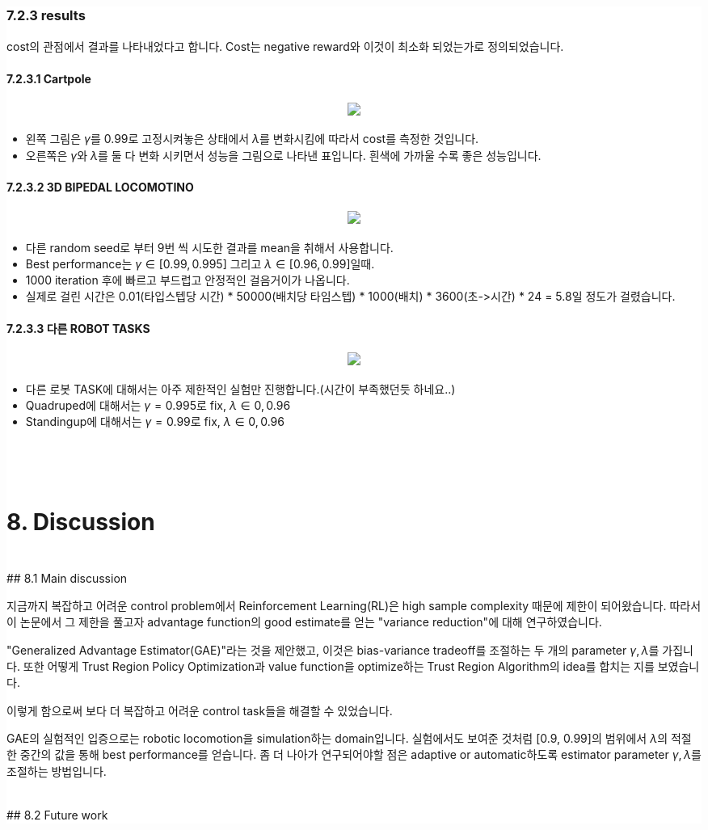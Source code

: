 
### 7.2.3 results
cost의 관점에서 결과를 나타내었다고 합니다. Cost는 negative reward와 이것이 최소화 되었는가로 정의되었습니다.

#### 7.2.3.1 Cartpole

<center> <img width = "500px" src="https://www.dropbox.com/s/x9pbms1wvg38lda/Screenshot%202018-07-08%2011.08.22.png?dl=1"> </center>

- 왼쪽 그림은 $\gamma$를 0.99로 고정시켜놓은 상태에서 $\lambda$를 변화시킴에 따라서 cost를 측정한 것입니다. 
- 오른쪽은 $\gamma$와 $\lambda$를 둘 다 변화 시키면서 성능을 그림으로 나타낸 표입니다. 흰색에 가까울 수록 좋은 성능입니다. 

#### 7.2.3.2 3D BIPEDAL LOCOMOTINO

<center> <img width = "500px" src="https://www.dropbox.com/s/i9wj4p6ijojsy82/Screenshot%202018-07-08%2011.25.08.png?dl=1"> </center>


- 다른 random seed로 부터 9번 씩 시도한 결과를 mean을 취해서 사용합니다.
- Best performance는   $\gamma \in [0.99, 0.995]$ 그리고  $\lambda \in [0.96, 0.99]$일때. 
- 1000 iteration 후에 빠르고 부드럽고 안정적인 걸음거이가 나옵니다.
- 실제로 걸린 시간은 0.01(타입스텝당 시간) * 50000(배치당 타임스텝) * 1000(배치) * 3600(초->시간) * 24 = 5.8일 정도가 걸렸습니다.

#### 7.2.3.3 다른 ROBOT TASKS

<center> <img width = "500px" src="https://www.dropbox.com/s/fuuat65we52quht/Screenshot%202018-07-08%2011.33.11.png?dl=1"> </center>

- 다른 로봇 TASK에 대해서는 아주 제한적인 실험만 진행합니다.(시간이 부족했던듯 하네요..)
- Quadruped에 대해서는 $\gamma = 0.995$로 fix, $\lambda \in {0, 0.96}$
- Standingup에 대해서는 $\gamma = 0.99$로 fix, $\lambda \in {0, 0.96}$

<br><br>

# 8. Discussion

<br>
## 8.1 Main discussion

지금까지 복잡하고 어려운 control problem에서 Reinforcement Learning(RL)은 high sample complexity 때문에 제한이 되어왔습니다. 따라서 이 논문에서 그 제한을 풀고자 advantage function의 good estimate를 얻는 "variance reduction"에 대해 연구하였습니다.

"Generalized Advantage Estimator(GAE)"라는 것을 제안했고, 이것은 bias-variance tradeoff를 조절하는 두 개의 parameter $\gamma,\lambda$를 가집니다.
또한 어떻게 Trust Region Policy Optimization과 value function을 optimize하는 Trust Region Algorithm의 idea를 합치는 지를 보였습니다.

이렇게 함으로써 보다 더 복잡하고 어려운 control task들을 해결할 수 있었습니다.

GAE의 실험적인 입증으로는 robotic locomotion을 simulation하는 domain입니다. 실험에서도 보여준 것처럼 [0.9, 0.99]의 범위에서 $\lambda$의 적절한 중간의 값을 통해 best performance를 얻습니다. 좀 더 나아가 연구되어야할 점은 adaptive or automatic하도록 estimator parameter $\gamma,\lambda$를 조절하는 방법입니다.

<br>
## 8.2 Future work
